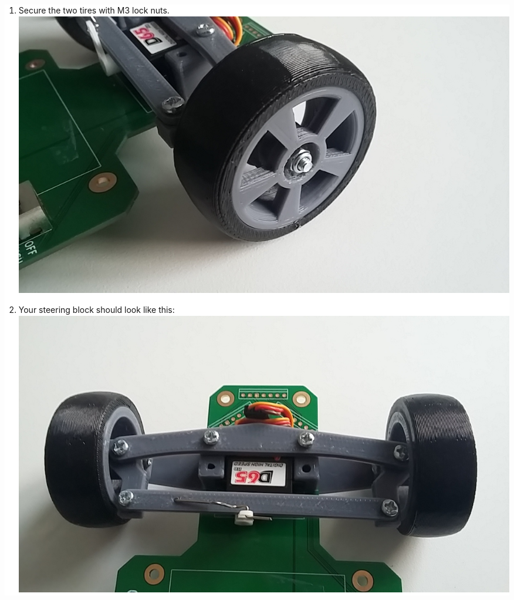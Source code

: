 1. Secure the two tires with M3 lock nuts.
![](doc/media/build_pictures/build_picture_36.jpg)

1. Your steering block should look like this:
![](doc/media/build_pictures/build_picture_38.jpg)
